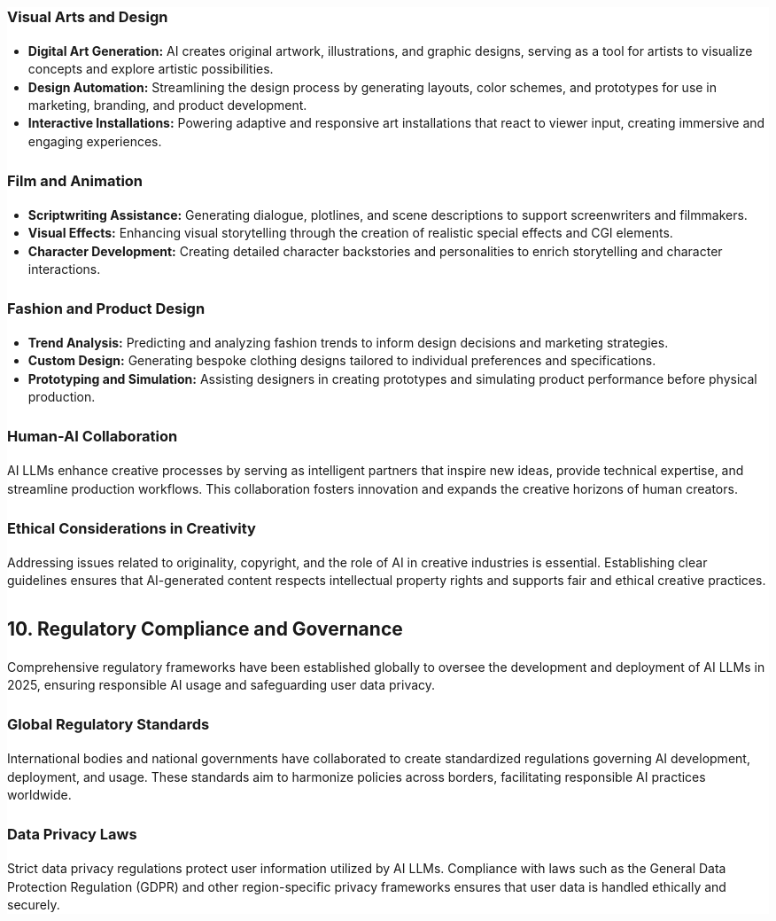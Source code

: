 ### Visual Arts and Design
- **Digital Art Generation:** AI creates original artwork, illustrations, and graphic designs, serving as a tool for artists to visualize concepts and explore artistic possibilities.
- **Design Automation:** Streamlining the design process by generating layouts, color schemes, and prototypes for use in marketing, branding, and product development.
- **Interactive Installations:** Powering adaptive and responsive art installations that react to viewer input, creating immersive and engaging experiences.

### Film and Animation
- **Scriptwriting Assistance:** Generating dialogue, plotlines, and scene descriptions to support screenwriters and filmmakers.
- **Visual Effects:** Enhancing visual storytelling through the creation of realistic special effects and CGI elements.
- **Character Development:** Creating detailed character backstories and personalities to enrich storytelling and character interactions.

### Fashion and Product Design
- **Trend Analysis:** Predicting and analyzing fashion trends to inform design decisions and marketing strategies.
- **Custom Design:** Generating bespoke clothing designs tailored to individual preferences and specifications.
- **Prototyping and Simulation:** Assisting designers in creating prototypes and simulating product performance before physical production.

### Human-AI Collaboration
AI LLMs enhance creative processes by serving as intelligent partners that inspire new ideas, provide technical expertise, and streamline production workflows. This collaboration fosters innovation and expands the creative horizons of human creators.

### Ethical Considerations in Creativity
Addressing issues related to originality, copyright, and the role of AI in creative industries is essential. Establishing clear guidelines ensures that AI-generated content respects intellectual property rights and supports fair and ethical creative practices.

## 10. Regulatory Compliance and Governance

Comprehensive regulatory frameworks have been established globally to oversee the development and deployment of AI LLMs in 2025, ensuring responsible AI usage and safeguarding user data privacy.

### Global Regulatory Standards
International bodies and national governments have collaborated to create standardized regulations governing AI development, deployment, and usage. These standards aim to harmonize policies across borders, facilitating responsible AI practices worldwide.

### Data Privacy Laws
Strict data privacy regulations protect user information utilized by AI LLMs. Compliance with laws such as the General Data Protection Regulation (GDPR) and other region-specific privacy frameworks ensures that user data is handled ethically and securely.
